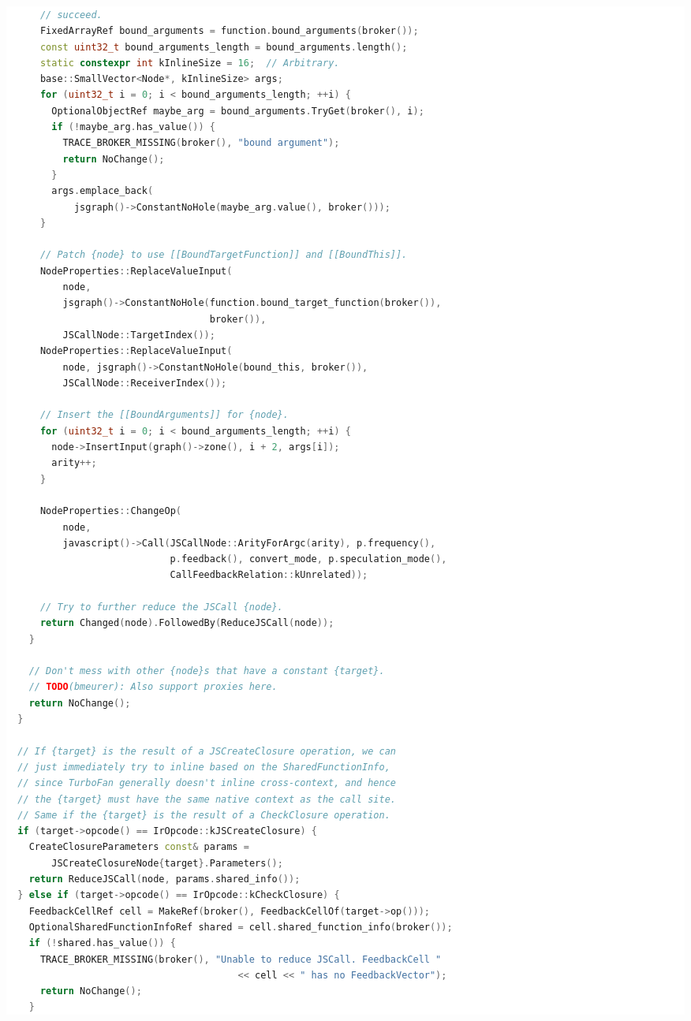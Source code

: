 ```cpp
      // succeed.
      FixedArrayRef bound_arguments = function.bound_arguments(broker());
      const uint32_t bound_arguments_length = bound_arguments.length();
      static constexpr int kInlineSize = 16;  // Arbitrary.
      base::SmallVector<Node*, kInlineSize> args;
      for (uint32_t i = 0; i < bound_arguments_length; ++i) {
        OptionalObjectRef maybe_arg = bound_arguments.TryGet(broker(), i);
        if (!maybe_arg.has_value()) {
          TRACE_BROKER_MISSING(broker(), "bound argument");
          return NoChange();
        }
        args.emplace_back(
            jsgraph()->ConstantNoHole(maybe_arg.value(), broker()));
      }

      // Patch {node} to use [[BoundTargetFunction]] and [[BoundThis]].
      NodeProperties::ReplaceValueInput(
          node,
          jsgraph()->ConstantNoHole(function.bound_target_function(broker()),
                                    broker()),
          JSCallNode::TargetIndex());
      NodeProperties::ReplaceValueInput(
          node, jsgraph()->ConstantNoHole(bound_this, broker()),
          JSCallNode::ReceiverIndex());

      // Insert the [[BoundArguments]] for {node}.
      for (uint32_t i = 0; i < bound_arguments_length; ++i) {
        node->InsertInput(graph()->zone(), i + 2, args[i]);
        arity++;
      }

      NodeProperties::ChangeOp(
          node,
          javascript()->Call(JSCallNode::ArityForArgc(arity), p.frequency(),
                             p.feedback(), convert_mode, p.speculation_mode(),
                             CallFeedbackRelation::kUnrelated));

      // Try to further reduce the JSCall {node}.
      return Changed(node).FollowedBy(ReduceJSCall(node));
    }

    // Don't mess with other {node}s that have a constant {target}.
    // TODO(bmeurer): Also support proxies here.
    return NoChange();
  }

  // If {target} is the result of a JSCreateClosure operation, we can
  // just immediately try to inline based on the SharedFunctionInfo,
  // since TurboFan generally doesn't inline cross-context, and hence
  // the {target} must have the same native context as the call site.
  // Same if the {target} is the result of a CheckClosure operation.
  if (target->opcode() == IrOpcode::kJSCreateClosure) {
    CreateClosureParameters const& params =
        JSCreateClosureNode{target}.Parameters();
    return ReduceJSCall(node, params.shared_info());
  } else if (target->opcode() == IrOpcode::kCheckClosure) {
    FeedbackCellRef cell = MakeRef(broker(), FeedbackCellOf(target->op()));
    OptionalSharedFunctionInfoRef shared = cell.shared_function_info(broker());
    if (!shared.has_value()) {
      TRACE_BROKER_MISSING(broker(), "Unable to reduce JSCall. FeedbackCell "
                                         << cell << " has no FeedbackVector");
      return NoChange();
    }
```